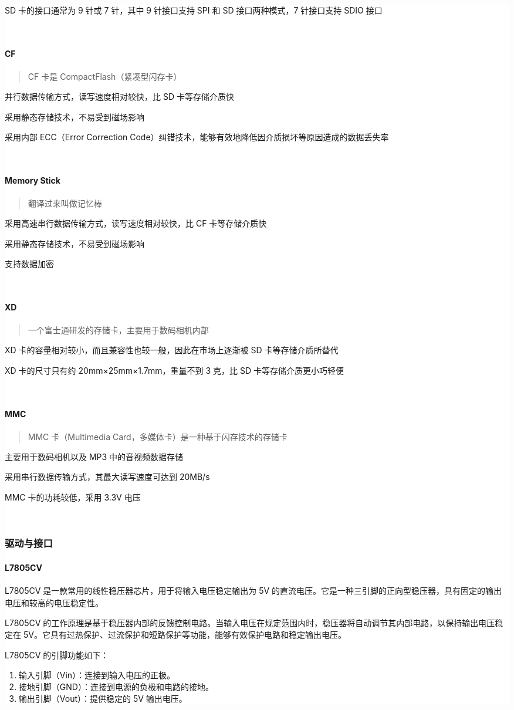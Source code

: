 SD 卡的接口通常为 9 针或 7 针，其中 9 针接口支持 SPI 和 SD 接口两种模式，7 针接口支持 SDIO 接口

<br>

#### CF

> CF 卡是 CompactFlash（紧凑型闪存卡）

并行数据传输方式，读写速度相对较快，比 SD 卡等存储介质快

采用静态存储技术，不易受到磁场影响

采用内部 ECC（Error Correction Code）纠错技术，能够有效地降低因介质损坏等原因造成的数据丢失率

<br>

#### Memory Stick

> 翻译过来叫做记忆棒

采用高速串行数据传输方式，读写速度相对较快，比 CF 卡等存储介质快

采用静态存储技术，不易受到磁场影响

支持数据加密

<br>

#### XD

> 一个富士通研发的存储卡，主要用于数码相机内部

XD 卡的容量相对较小，而且兼容性也较一般，因此在市场上逐渐被 SD 卡等存储介质所替代

XD 卡的尺寸只有约 20mm×25mm×1.7mm，重量不到 3 克，比 SD 卡等存储介质更小巧轻便

<br>

#### MMC

> MMC 卡（Multimedia Card，多媒体卡）是一种基于闪存技术的存储卡

主要用于数码相机以及 MP3 中的音视频数据存储

采用串行数据传输方式，其最大读写速度可达到 20MB/s

MMC 卡的功耗较低，采用 3.3V 电压

<br>

### 驱动与接口

#### L7805CV

L7805CV 是一款常用的线性稳压器芯片，用于将输入电压稳定输出为 5V 的直流电压。它是一种三引脚的正向型稳压器，具有固定的输出电压和较高的电压稳定性。

L7805CV 的工作原理是基于稳压器内部的反馈控制电路。当输入电压在规定范围内时，稳压器将自动调节其内部电路，以保持输出电压稳定在 5V。它具有过热保护、过流保护和短路保护等功能，能够有效保护电路和稳定输出电压。

L7805CV 的引脚功能如下：

1. 输入引脚（Vin）：连接到输入电压的正极。
2. 接地引脚（GND）：连接到电源的负极和电路的接地。
3. 输出引脚（Vout）：提供稳定的 5V 输出电压。
